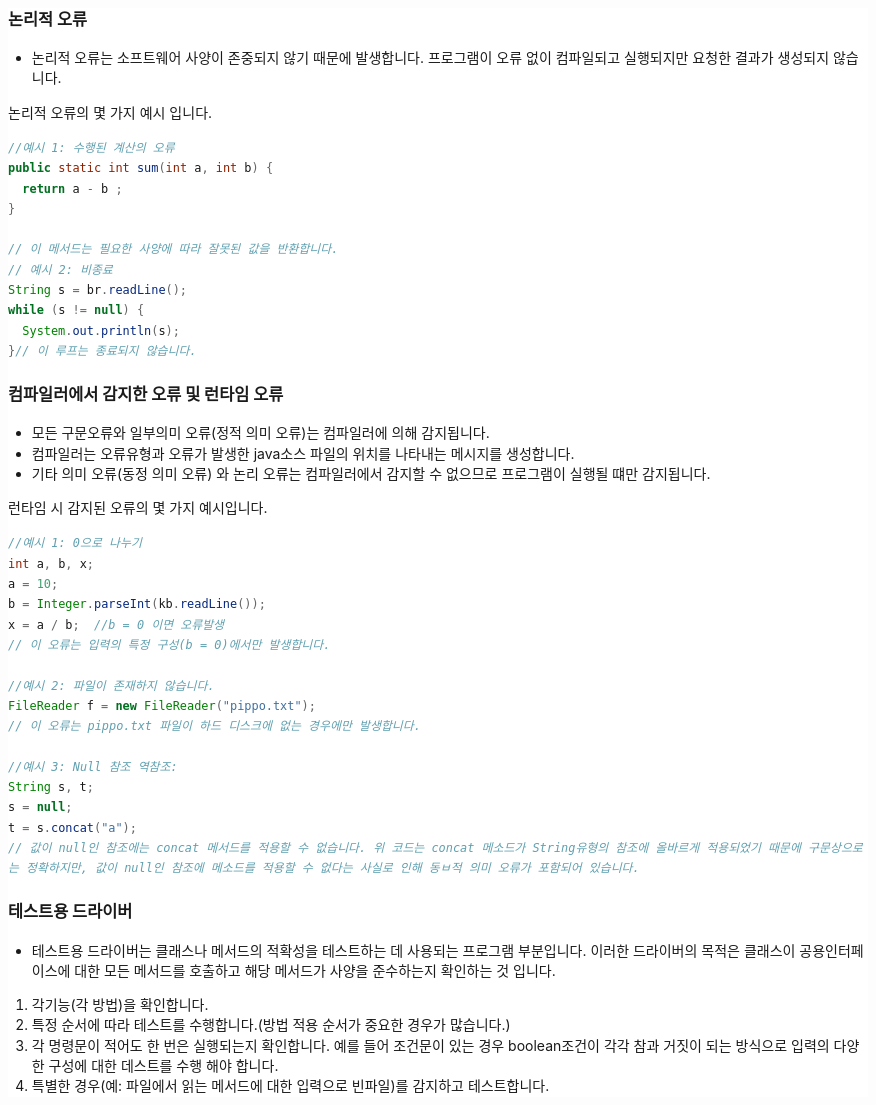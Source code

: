 ### 논리적 오류
- 논리적 오류는 소프트웨어 사양이 존중되지 않기 때문에 발생합니다. 프로그램이 오류 없이 컴파일되고 실행되지만 요청한 결과가 생성되지 않습니다.

논리적 오류의 몇 가지 예시 입니다.
```java
//예시 1: 수행된 계산의 오류
public static int sum(int a, int b) {
  return a - b ;
}

// 이 메서드는 필요한 사양에 따라 잘못된 값을 반환합니다.
// 예시 2: 비종료
String s = br.readLine();
while (s != null) {
  System.out.println(s);
}// 이 루프는 종료되지 않습니다.
```

### 컴파일러에서 감지한 오류 및 런타임 오류
- 모든 구문오류와 일부의미 오류(정적 의미 오류)는 컴파일러에 의해 감지됩니다.
- 컴파일러는 오류유형과 오류가 발생한 java소스 파일의 위치를 나타내는 메시지를 생성합니다.
- 기타 의미 오류(동정 의미 오류) 와 논리 오류는 컴파일러에서 감지할 수 없으므로 프로그램이 실행될 떄만 감지됩니다.

런타임 시 감지된 오류의 몇 가지 예시입니다.
```java
//예시 1: 0으로 나누기
int a, b, x;
a = 10;
b = Integer.parseInt(kb.readLine());
x = a / b;  //b = 0 이면 오류발생
// 이 오류는 입력의 특정 구성(b = 0)에서만 발생합니다.

//예시 2: 파일이 존재하지 않습니다.
FileReader f = new FileReader("pippo.txt");
// 이 오류는 pippo.txt 파일이 하드 디스크에 없는 경우에만 발생합니다.

//예시 3: Null 참조 역참조:
String s, t;
s = null;
t = s.concat("a");
// 값이 null인 참조에는 concat 메서드를 적용할 수 없습니다. 위 코드는 concat 메소드가 String유형의 참조에 올바르게 적용되었기 때문에 구문상으로는 정확하지만, 값이 null인 참조에 메소드를 적용할 수 없다는 사실로 인해 동ㅂ적 의미 오류가 포함되어 있습니다.
```

### 테스트용 드라이버
- 테스트용 드라이버는 클래스나 메서드의 적확성을 테스트하는 데 사용되는 프로그램 부분입니다. 이러한 드라이버의 목적은 클래스이 공용인터페이스에 대한 모든 메서드를 호출하고 해당 메서드가 사양을 준수하는지 확인하는 것 입니다.

1. 각기능(각 방법)을 확인합니다.
2. 특정 순서에 따라 테스트를 수행합니다.(방법 적용 순서가 중요한 경우가 많습니다.)
3. 각 명령문이 적어도 한 번은 실행되는지 확인합니다. 예를 들어 조건문이 있는 경우 boolean조건이 각각 참과 거짓이 되는 방식으로 입력의 다양한 구성에 대한 데스트를 수행 해야 합니다.
4. 특별한 경우(예: 파일에서 읽는 메서드에 대한 입력으로 빈파일)를 감지하고 테스트합니다.
